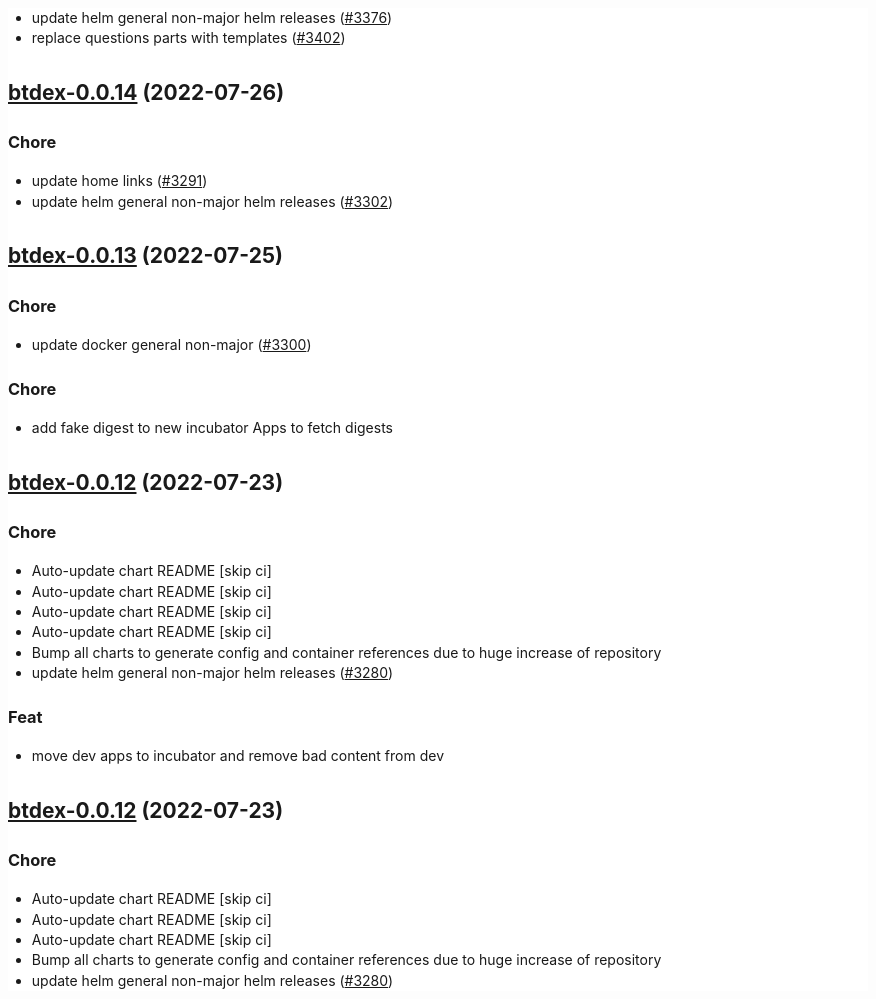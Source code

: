 - update helm general non-major helm releases ([#3376](https://github.com/truecharts/charts/issues/3376))
- replace questions parts with templates ([#3402](https://github.com/truecharts/charts/issues/3402))

## [btdex-0.0.14](https://github.com/truecharts/apps/compare/btdex-0.0.13...btdex-0.0.14) (2022-07-26)

### Chore

- update home links ([#3291](https://github.com/truecharts/apps/issues/3291))
- update helm general non-major helm releases ([#3302](https://github.com/truecharts/apps/issues/3302))

## [btdex-0.0.13](https://github.com/truecharts/apps/compare/btdex-0.0.12...btdex-0.0.13) (2022-07-25)

### Chore

- update docker general non-major ([#3300](https://github.com/truecharts/apps/issues/3300))

### Chore

- add fake digest to new incubator Apps to fetch digests

## [btdex-0.0.12](https://github.com/truecharts/apps/compare/btdex-0.0.11...btdex-0.0.12) (2022-07-23)

### Chore

- Auto-update chart README [skip ci]
- Auto-update chart README [skip ci]
- Auto-update chart README [skip ci]
- Auto-update chart README [skip ci]
- Bump all charts to generate config and container references due to huge increase of repository
- update helm general non-major helm releases ([#3280](https://github.com/truecharts/apps/issues/3280))

### Feat

- move dev apps to incubator and remove bad content from dev

## [btdex-0.0.12](https://github.com/truecharts/apps/compare/btdex-0.0.11...btdex-0.0.12) (2022-07-23)

### Chore

- Auto-update chart README [skip ci]
- Auto-update chart README [skip ci]
- Auto-update chart README [skip ci]
- Bump all charts to generate config and container references due to huge increase of repository
- update helm general non-major helm releases ([#3280](https://github.com/truecharts/apps/issues/3280))
